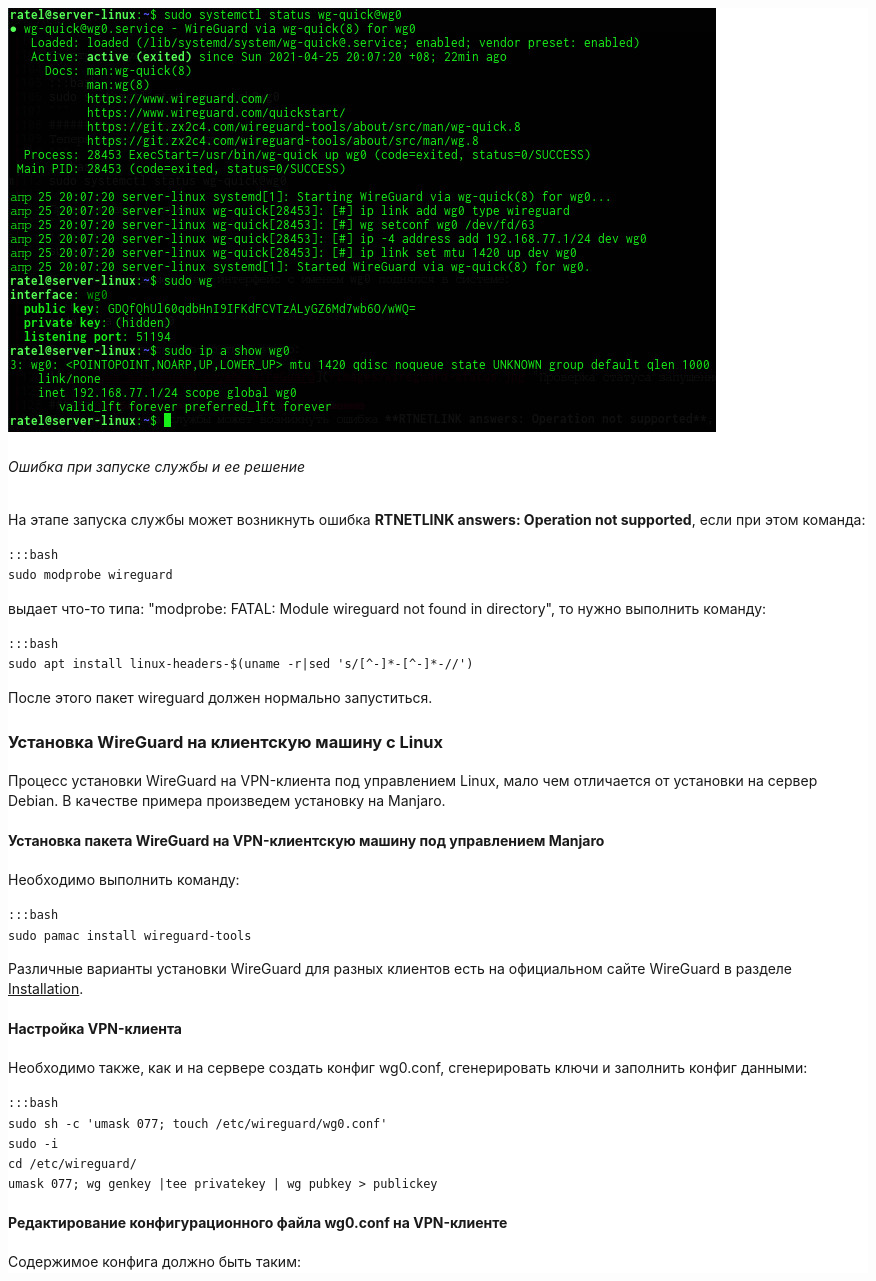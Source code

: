 ![Проверка запущенной службы WireGuard](/images/wireguard-status.jpg "Проверка статуса запущенной службы WireGuard")

###### Ошибка при запуске службы и ее решение
На этапе запуска службы может возникнуть ошибка **RTNETLINK answers: Operation not supported**, если при этом команда: 
```
:::bash
sudo modprobe wireguard
```
выдает что-то типа: "modprobe: FATAL: Module wireguard not found in directory", то нужно выполнить команду: 
```
:::bash
sudo apt install linux-headers-$(uname -r|sed 's/[^-]*-[^-]*-//')
```
После этого пакет wireguard должен нормально запуститься. 

### Установка WireGuard на клиентскую машину с Linux
Процесс установки WireGuard на VPN-клиента под управлением Linux, мало чем отличается от установки на сервер Debian. В качестве примера произведем установку на Manjaro. 
#### Установка пакета WireGuard на VPN-клиентскую машину под управлением Manjaro
Необходимо выполнить команду: 
```
:::bash
sudo pamac install wireguard-tools
```
Различные варианты установки WireGuard для разных клиентов есть на официальном сайте WireGuard в разделе [Installation](https://wireguard.com/install/). 
#### Настройка VPN-клиента
Необходимо также, как и на сервере создать конфиг wg0.conf, сгенерировать ключи и заполнить конфиг данными: 
```
:::bash
sudo sh -c 'umask 077; touch /etc/wireguard/wg0.conf' 
sudo -i
cd /etc/wireguard/
umask 077; wg genkey |tee privatekey | wg pubkey > publickey
```
#### Редактирование конфигурационного файла wg0.conf на VPN-клиенте
Содержимое конфига должно быть таким: 